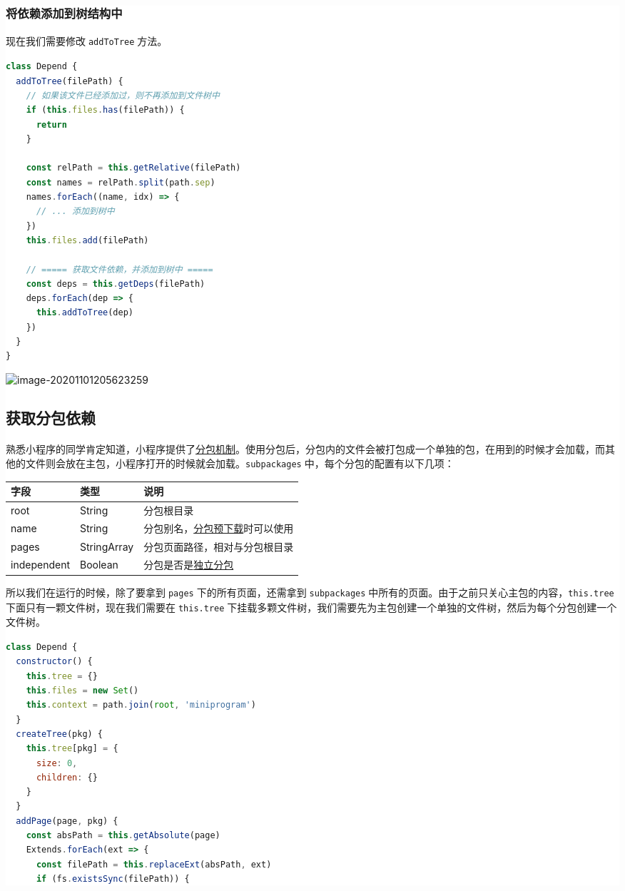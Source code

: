 ### 将依赖添加到树结构中

现在我们需要修改 `addToTree` 方法。

```js
class Depend {
  addToTree(filePath) {
    // 如果该文件已经添加过，则不再添加到文件树中
    if (this.files.has(filePath)) {
      return
    }

    const relPath = this.getRelative(filePath)
    const names = relPath.split(path.sep)
    names.forEach((name, idx) => {
      // ... 添加到树中
    })
    this.files.add(filePath)

    // ===== 获取文件依赖，并添加到树中 =====
    const deps = this.getDeps(filePath)
    deps.forEach(dep => {
      this.addToTree(dep)      
    })
  }
}
```

![image-20201101205623259](https://file.shenfq.com/pic/20201101205623.png)

## 获取分包依赖

熟悉小程序的同学肯定知道，小程序提供了[分包机制](https://developers.weixin.qq.com/miniprogram/dev/framework/subpackages/basic.html)。使用分包后，分包内的文件会被打包成一个单独的包，在用到的时候才会加载，而其他的文件则会放在主包，小程序打开的时候就会加载。`subpackages` 中，每个分包的配置有以下几项：

| 字段        | 类型        | 说明                                                         |
| :---------- | :---------- | :----------------------------------------------------------- |
| root        | String      | 分包根目录                                                   |
| name        | String      | 分包别名，[分包预下载](https://developers.weixin.qq.com/miniprogram/dev/framework/subpackages/preload.html)时可以使用 |
| pages       | StringArray | 分包页面路径，相对与分包根目录                               |
| independent | Boolean     | 分包是否是[独立分包](https://developers.weixin.qq.com/miniprogram/dev/framework/subpackages/independent.html) |

所以我们在运行的时候，除了要拿到 `pages` 下的所有页面，还需拿到 `subpackages` 中所有的页面。由于之前只关心主包的内容，`this.tree` 下面只有一颗文件树，现在我们需要在 `this.tree` 下挂载多颗文件树，我们需要先为主包创建一个单独的文件树，然后为每个分包创建一个文件树。

```js
class Depend {
  constructor() {
    this.tree = {}
    this.files = new Set()
    this.context = path.join(root, 'miniprogram')
  }
  createTree(pkg) {
    this.tree[pkg] = {
      size: 0,
      children: {}
    }
  }
  addPage(page, pkg) {
    const absPath = this.getAbsolute(page)
    Extends.forEach(ext => {
      const filePath = this.replaceExt(absPath, ext)
      if (fs.existsSync(filePath)) {
```